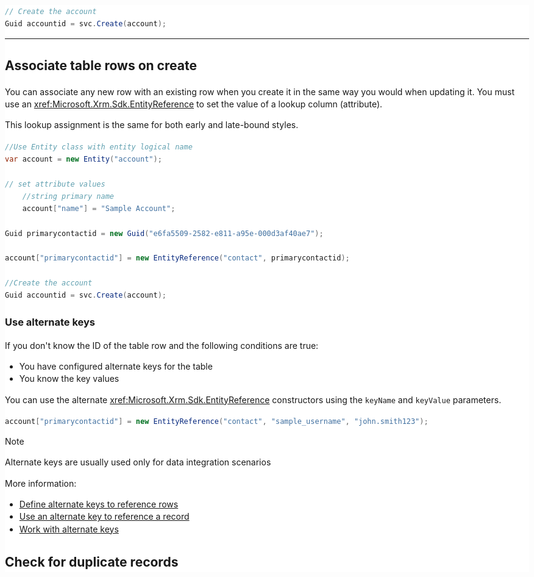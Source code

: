 ```csharp
// Create the account
Guid accountid = svc.Create(account);
```

---

## Associate table rows on create

You can associate any new row with an existing row when you create it in the same way you would when updating it. You must use an <xref:Microsoft.Xrm.Sdk.EntityReference> to set the value of a lookup column (attribute).

This lookup assignment is the same for both early and late-bound styles.

```csharp
//Use Entity class with entity logical name
var account = new Entity("account");

// set attribute values
    //string primary name
    account["name"] = "Sample Account";

Guid primarycontactid = new Guid("e6fa5509-2582-e811-a95e-000d3af40ae7");

account["primarycontactid"] = new EntityReference("contact", primarycontactid);

//Create the account
Guid accountid = svc.Create(account);
```

### Use alternate keys

If you don't know the ID of the table row and the following conditions are true:

- You have configured alternate keys for the table
- You know the key values

You can use the alternate <xref:Microsoft.Xrm.Sdk.EntityReference> constructors using the `keyName` and `keyValue` parameters.
```csharp
account["primarycontactid"] = new EntityReference("contact", "sample_username", "john.smith123");
```
> [!NOTE]
> Alternate keys are usually used only for data integration scenarios

More information:

- [Define alternate keys to reference rows](../../../maker/data-platform/define-alternate-keys-reference-records.md)
- [Use an alternate key to reference a record](../use-alternate-key-reference-record.md)
- [Work with alternate keys](../define-alternate-keys-entity.md)

## Check for duplicate records
